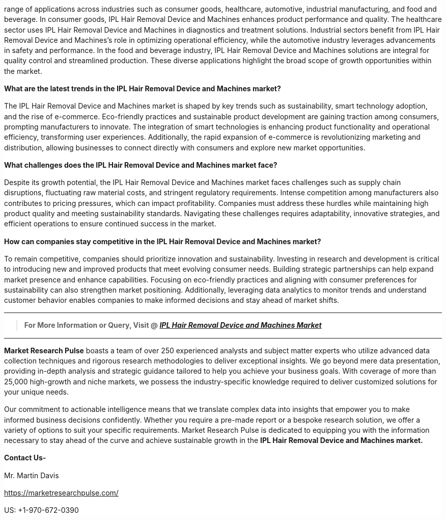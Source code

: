 range of applications across industries such as consumer goods, healthcare, automotive, industrial manufacturing, and food and beverage. In consumer goods, IPL Hair Removal Device and Machines enhances product performance and quality. The healthcare sector uses IPL Hair Removal Device and Machines in diagnostics and treatment solutions. Industrial sectors benefit from IPL Hair Removal Device and Machines&rsquo;s role in optimizing operational efficiency, while the automotive industry leverages advancements in safety and performance. In the food and beverage industry, IPL Hair Removal Device and Machines solutions are integral for quality control and streamlined production. These diverse applications highlight the broad scope of growth opportunities within the market.</p><p><strong>What are the latest trends in the IPL Hair Removal Device and Machines market?</strong></p><p>The IPL Hair Removal Device and Machines market is shaped by key trends such as sustainability, smart technology adoption, and the rise of e-commerce. Eco-friendly practices and sustainable product development are gaining traction among consumers, prompting manufacturers to innovate. The integration of smart technologies is enhancing product functionality and operational efficiency, transforming user experiences. Additionally, the rapid expansion of e-commerce is revolutionizing marketing and distribution, allowing businesses to connect directly with consumers and explore new market opportunities.</p><p><strong>What challenges does the IPL Hair Removal Device and Machines market face?</strong></p><p>Despite its growth potential, the IPL Hair Removal Device and Machines market faces challenges such as supply chain disruptions, fluctuating raw material costs, and stringent regulatory requirements. Intense competition among manufacturers also contributes to pricing pressures, which can impact profitability. Companies must address these hurdles while maintaining high product quality and meeting sustainability standards. Navigating these challenges requires adaptability, innovative strategies, and efficient operations to ensure continued success in the market.</p><p><strong>How can companies stay competitive in the IPL Hair Removal Device and Machines market?</strong></p><p>To remain competitive, companies should prioritize innovation and sustainability. Investing in research and development is critical to introducing new and improved products that meet evolving consumer needs. Building strategic partnerships can help expand market presence and enhance capabilities. Focusing on eco-friendly practices and aligning with consumer preferences for sustainability can also strengthen market positioning. Additionally, leveraging data analytics to monitor trends and understand customer behavior enables companies to make informed decisions and stay ahead of market shifts.</p><hr /><blockquote><p><strong>For More Information or Query, Visit @&nbsp;<em><a href="https://marketresearchpulse.com/report/145864/ipl-hair-removal-device-and-machines-market?utm_source=Linkedin&utm_medium=027">IPL Hair Removal Device and Machines Market</a></em></strong></p></blockquote><hr /><p><strong>Market Research Pulse</strong> boasts a team of over 250 experienced analysts and subject matter experts who utilize advanced data collection techniques and rigorous research methodologies to deliver exceptional insights. We go beyond mere data presentation, providing in-depth analysis and strategic guidance tailored to help you achieve your business goals. With coverage of more than 25,000 high-growth and niche markets, we possess the industry-specific knowledge required to deliver customized solutions for your unique needs.</p><p>Our commitment to actionable intelligence means that we translate complex data into insights that empower you to make informed business decisions confidently. Whether you require a pre-made report or a bespoke research solution, we offer a variety of options to suit your specific requirements. Market Research Pulse is dedicated to equipping you with the information necessary to stay ahead of the curve and achieve sustainable growth in the <strong>IPL Hair Removal Device and Machines market.</strong></p><p><strong>Contact Us-</strong></p><p>Mr. Martin Davis</p><p>https://marketresearchpulse.com/</p><p>US: +1-970-672-0390</p>

